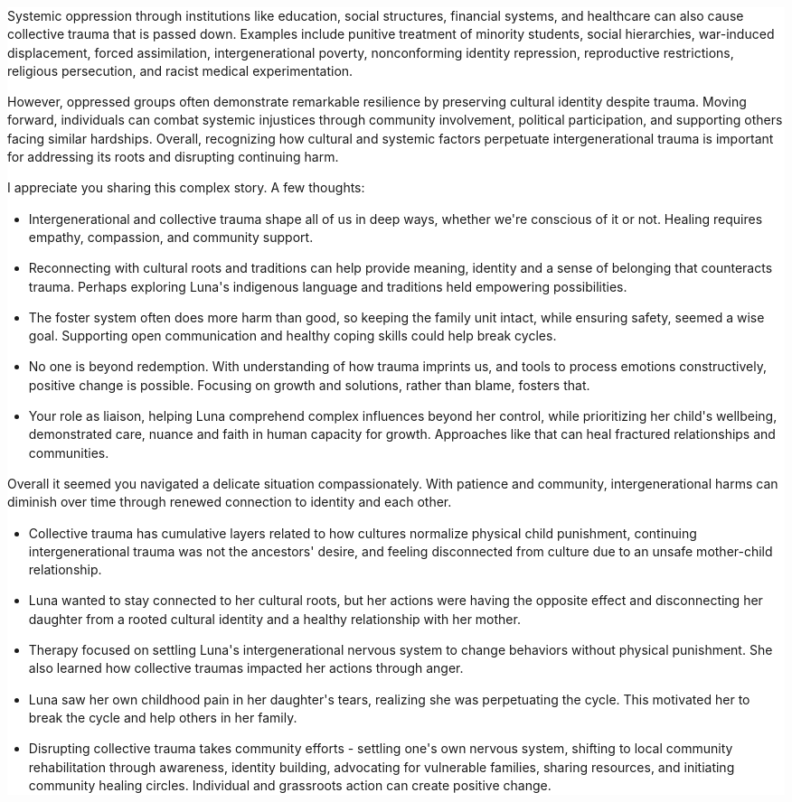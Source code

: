 Systemic oppression through institutions like education, social structures, financial systems, and healthcare can also cause collective trauma that is passed down. Examples include punitive treatment of minority students, social hierarchies, war-induced displacement, forced assimilation, intergenerational poverty, nonconforming identity repression, reproductive restrictions, religious persecution, and racist medical experimentation. 

However, oppressed groups often demonstrate remarkable resilience by preserving cultural identity despite trauma. Moving forward, individuals can combat systemic injustices through community involvement, political participation, and supporting others facing similar hardships. Overall, recognizing how cultural and systemic factors perpetuate intergenerational trauma is important for addressing its roots and disrupting continuing harm.

 I appreciate you sharing this complex story. A few thoughts:

- Intergenerational and collective trauma shape all of us in deep ways, whether we're conscious of it or not. Healing requires empathy, compassion, and community support.

- Reconnecting with cultural roots and traditions can help provide meaning, identity and a sense of belonging that counteracts trauma. Perhaps exploring Luna's indigenous language and traditions held empowering possibilities. 

- The foster system often does more harm than good, so keeping the family unit intact, while ensuring safety, seemed a wise goal. Supporting open communication and healthy coping skills could help break cycles. 

- No one is beyond redemption. With understanding of how trauma imprints us, and tools to process emotions constructively, positive change is possible. Focusing on growth and solutions, rather than blame, fosters that.  

- Your role as liaison, helping Luna comprehend complex influences beyond her control, while prioritizing her child's wellbeing, demonstrated care, nuance and faith in human capacity for growth. Approaches like that can heal fractured relationships and communities.

Overall it seemed you navigated a delicate situation compassionately. With patience and community, intergenerational harms can diminish over time through renewed connection to identity and each other.

 

- Collective trauma has cumulative layers related to how cultures normalize physical child punishment, continuing intergenerational trauma was not the ancestors' desire, and feeling disconnected from culture due to an unsafe mother-child relationship. 

- Luna wanted to stay connected to her cultural roots, but her actions were having the opposite effect and disconnecting her daughter from a rooted cultural identity and a healthy relationship with her mother. 

- Therapy focused on settling Luna's intergenerational nervous system to change behaviors without physical punishment. She also learned how collective traumas impacted her actions through anger. 

- Luna saw her own childhood pain in her daughter's tears, realizing she was perpetuating the cycle. This motivated her to break the cycle and help others in her family. 

- Disrupting collective trauma takes community efforts - settling one's own nervous system, shifting to local community rehabilitation through awareness, identity building, advocating for vulnerable families, sharing resources, and initiating community healing circles. Individual and grassroots action can create positive change.
